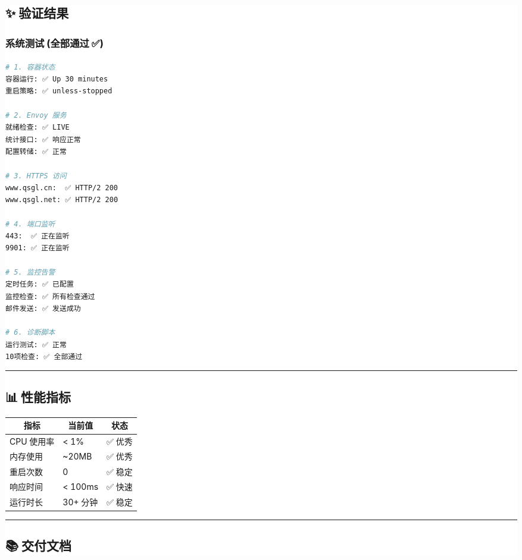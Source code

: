 
## ✨ 验证结果

### 系统测试 (全部通过 ✅)

```bash
# 1. 容器状态
容器运行: ✅ Up 30 minutes
重启策略: ✅ unless-stopped

# 2. Envoy 服务
就绪检查: ✅ LIVE
统计接口: ✅ 响应正常
配置转储: ✅ 正常

# 3. HTTPS 访问
www.qsgl.cn:  ✅ HTTP/2 200
www.qsgl.net: ✅ HTTP/2 200

# 4. 端口监听
443:  ✅ 正在监听
9901: ✅ 正在监听

# 5. 监控告警
定时任务: ✅ 已配置
监控检查: ✅ 所有检查通过
邮件发送: ✅ 发送成功

# 6. 诊断脚本
运行测试: ✅ 正常
10项检查: ✅ 全部通过
```

---

## 📊 性能指标

| 指标 | 当前值 | 状态 |
|------|--------|------|
| CPU 使用率 | < 1% | ✅ 优秀 |
| 内存使用 | ~20MB | ✅ 优秀 |
| 重启次数 | 0 | ✅ 稳定 |
| 响应时间 | < 100ms | ✅ 快速 |
| 运行时长 | 30+ 分钟 | ✅ 稳定 |

---

## 📚 交付文档
